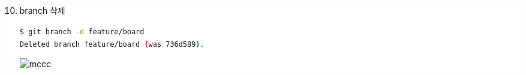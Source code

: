 
10. branch 삭제

    ```bash
    $ git branch -d feature/board
    Deleted branch feature/board (was 736d589).
    ```
    
    ![mccc](../TIL/md-img/mccc.jpg)

